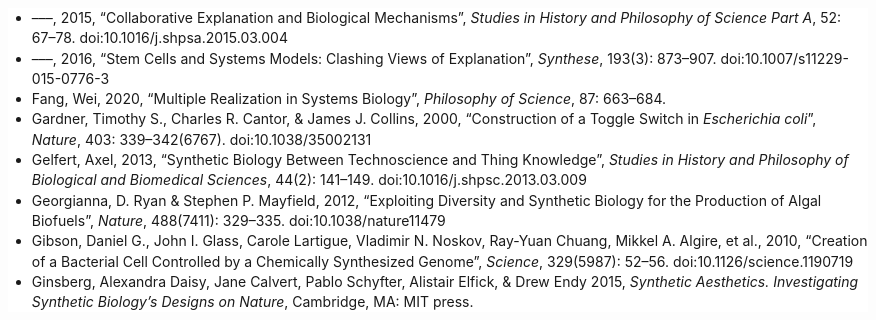 * –––, 2015, “Collaborative Explanation and Biological Mechanisms”, *Studies in History and Philosophy of Science Part A*, 52: 67–78. doi:10.1016/j.shpsa.2015.03.004
* –––, 2016, “Stem Cells and Systems Models: Clashing Views of Explanation”, *Synthese*, 193(3): 873–907. doi:10.1007/s11229-015-0776-3
* Fang, Wei, 2020, “Multiple Realization in Systems Biology”, *Philosophy of Science*, 87: 663–684.
* Gardner, Timothy S., Charles R. Cantor, & James J. Collins, 2000, “Construction of a Toggle Switch in *Escherichia coli*”, *Nature*, 403: 339–342(6767). doi:10.1038/35002131
* Gelfert, Axel, 2013, “Synthetic Biology Between Technoscience and Thing Knowledge”, *Studies in History and Philosophy of Biological and Biomedical Sciences*, 44(2): 141–149. doi:10.1016/j.shpsc.2013.03.009
* Georgianna, D. Ryan & Stephen P. Mayfield, 2012, “Exploiting Diversity and Synthetic Biology for the Production of Algal Biofuels”, *Nature*, 488(7411): 329–335. doi:10.1038/nature11479
* Gibson, Daniel G., John I. Glass, Carole Lartigue, Vladimir N. Noskov, Ray-Yuan Chuang, Mikkel A. Algire, et al., 2010, “Creation of a Bacterial Cell Controlled by a Chemically Synthesized Genome”, *Science*, 329(5987): 52–56. doi:10.1126/science.1190719
* Ginsberg, Alexandra Daisy, Jane Calvert, Pablo Schyfter, Alistair Elfick, & Drew Endy 2015, *Synthetic Aesthetics. Investigating Synthetic Biology’s Designs on Nature*, Cambridge, MA: MIT press.
